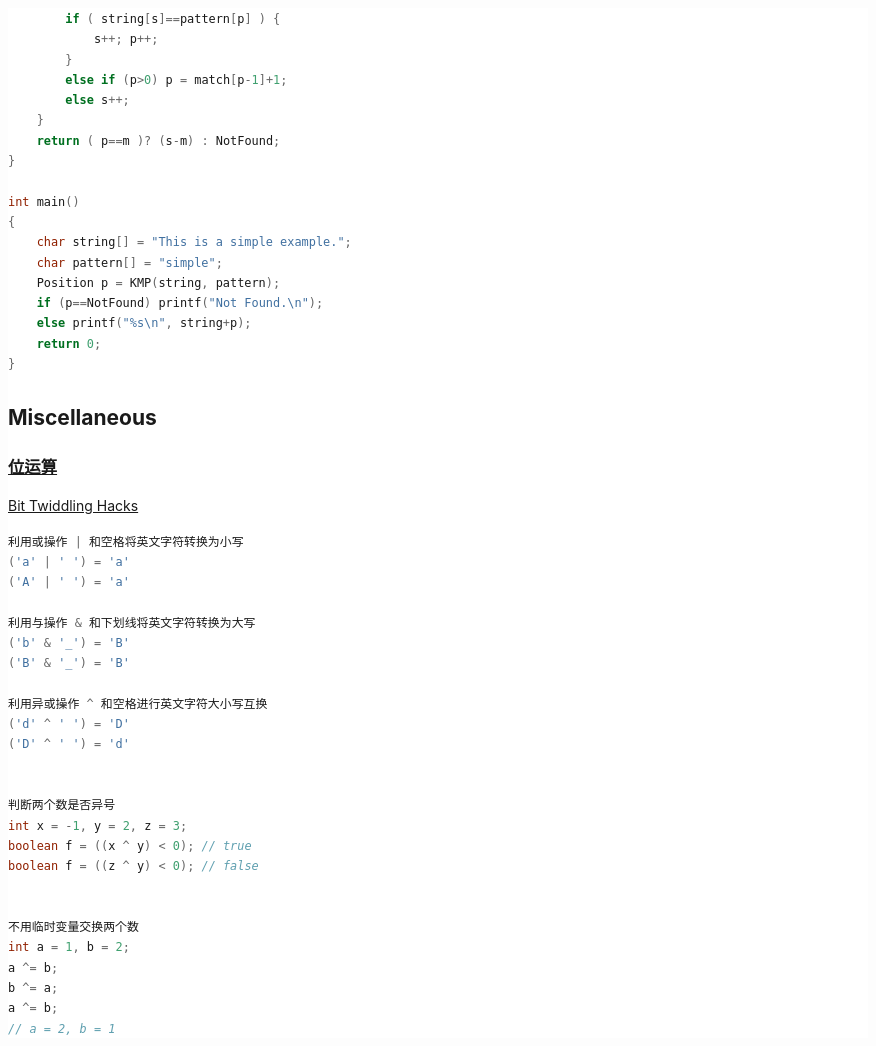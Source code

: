 ```c
        if ( string[s]==pattern[p] ) {
            s++; p++;
        }
        else if (p>0) p = match[p-1]+1;
        else s++;
    }
    return ( p==m )? (s-m) : NotFound;
}
 
int main()
{
    char string[] = "This is a simple example.";
    char pattern[] = "simple";
    Position p = KMP(string, pattern);
    if (p==NotFound) printf("Not Found.\n");
    else printf("%s\n", string+p);
    return 0;  
}
```


## Miscellaneous
### [位运算](https://github.com/trekhleb/javascript-algorithms/blob/master/src/algorithms/math/bits)
[Bit Twiddling Hacks](https://graphics.stanford.edu/~seander/bithacks.html)
```java
利用或操作 | 和空格将英文字符转换为小写
('a' | ' ') = 'a'
('A' | ' ') = 'a'
    
利用与操作 & 和下划线将英文字符转换为大写
('b' & '_') = 'B'
('B' & '_') = 'B'

利用异或操作 ^ 和空格进行英文字符大小写互换
('d' ^ ' ') = 'D'
('D' ^ ' ') = 'd'


判断两个数是否异号
int x = -1, y = 2, z = 3;
boolean f = ((x ^ y) < 0); // true
boolean f = ((z ^ y) < 0); // false


不用临时变量交换两个数
int a = 1, b = 2;
a ^= b;
b ^= a;
a ^= b;
// a = 2, b = 1
```